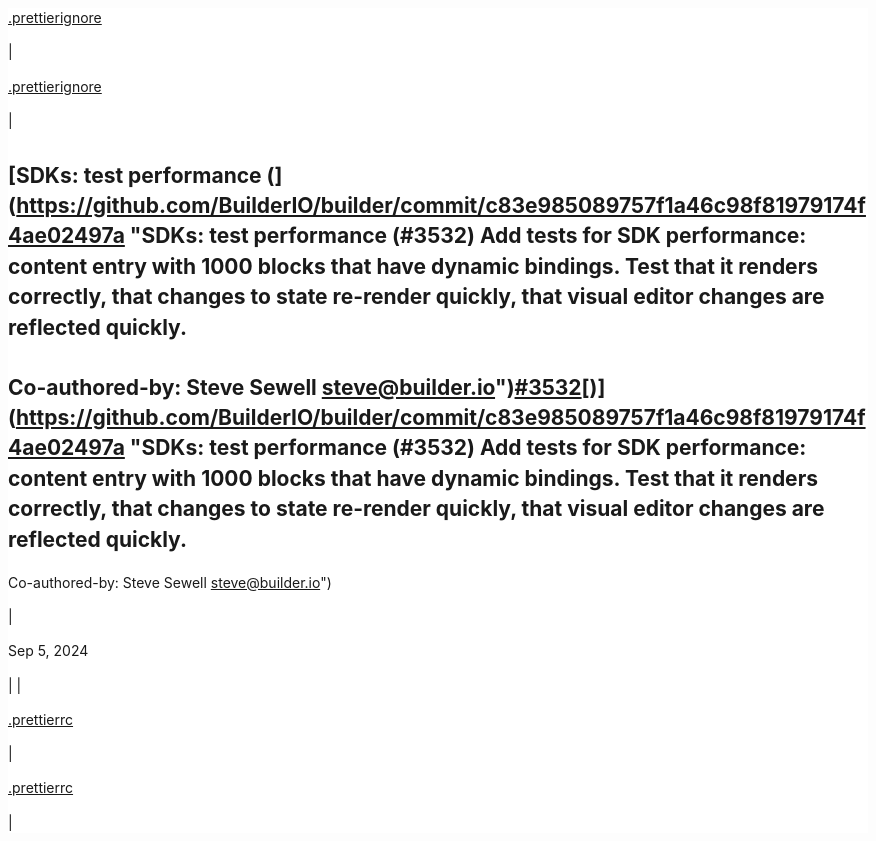 [.prettierignore](https://github.com/BuilderIO/builder/blob/main/.prettierignore ".prettierignore")







 | 

[.prettierignore](https://github.com/BuilderIO/builder/blob/main/.prettierignore ".prettierignore")







 | 

[SDKs: test performance (](https://github.com/BuilderIO/builder/commit/c83e985089757f1a46c98f81979174f4ae02497a "SDKs: test performance (#3532)
Add tests for SDK performance: content entry with 1000 blocks that have
dynamic bindings. Test that it renders correctly, that changes to state
re-render quickly, that visual editor changes are reflected quickly.
---------
Co-authored-by: Steve Sewell <steve@builder.io>")[#3532](https://github.com/BuilderIO/builder/pull/3532)[)](https://github.com/BuilderIO/builder/commit/c83e985089757f1a46c98f81979174f4ae02497a "SDKs: test performance (#3532)
Add tests for SDK performance: content entry with 1000 blocks that have
dynamic bindings. Test that it renders correctly, that changes to state
re-render quickly, that visual editor changes are reflected quickly.
---------
Co-authored-by: Steve Sewell <steve@builder.io>")



 | 

Sep 5, 2024

 |
| 

[.prettierrc](https://github.com/BuilderIO/builder/blob/main/.prettierrc ".prettierrc")







 | 

[.prettierrc](https://github.com/BuilderIO/builder/blob/main/.prettierrc ".prettierrc")







 | 
